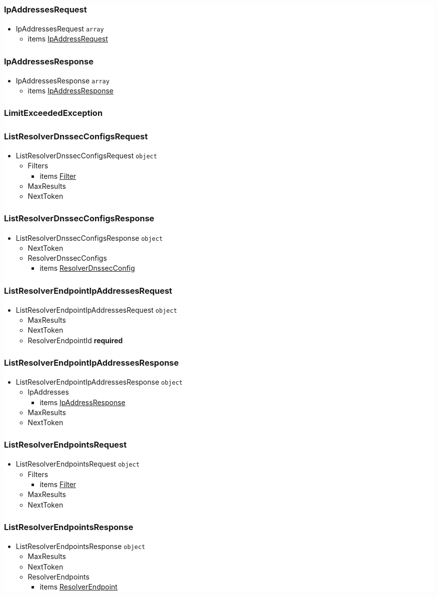 ### IpAddressesRequest
* IpAddressesRequest `array`
  * items [IpAddressRequest](#ipaddressrequest)

### IpAddressesResponse
* IpAddressesResponse `array`
  * items [IpAddressResponse](#ipaddressresponse)

### LimitExceededException


### ListResolverDnssecConfigsRequest
* ListResolverDnssecConfigsRequest `object`
  * Filters
    * items [Filter](#filter)
  * MaxResults
  * NextToken

### ListResolverDnssecConfigsResponse
* ListResolverDnssecConfigsResponse `object`
  * NextToken
  * ResolverDnssecConfigs
    * items [ResolverDnssecConfig](#resolverdnssecconfig)

### ListResolverEndpointIpAddressesRequest
* ListResolverEndpointIpAddressesRequest `object`
  * MaxResults
  * NextToken
  * ResolverEndpointId **required**

### ListResolverEndpointIpAddressesResponse
* ListResolverEndpointIpAddressesResponse `object`
  * IpAddresses
    * items [IpAddressResponse](#ipaddressresponse)
  * MaxResults
  * NextToken

### ListResolverEndpointsRequest
* ListResolverEndpointsRequest `object`
  * Filters
    * items [Filter](#filter)
  * MaxResults
  * NextToken

### ListResolverEndpointsResponse
* ListResolverEndpointsResponse `object`
  * MaxResults
  * NextToken
  * ResolverEndpoints
    * items [ResolverEndpoint](#resolverendpoint)
